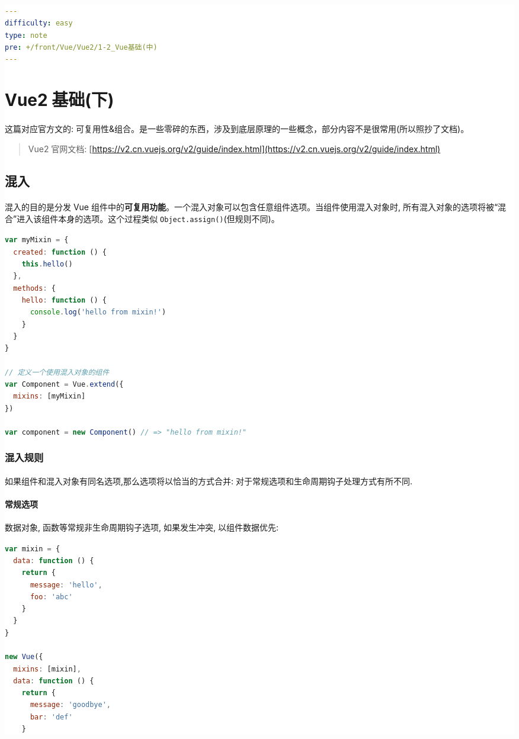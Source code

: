 ```yaml
---
difficulty: easy
type: note
pre: +/front/Vue/Vue2/1-2_Vue基础(中)
---
```


# Vue2 基础(下)

<p class="hint">这篇对应官方文的: 可复用性&组合。是一些零碎的东西，涉及到底层原理的一些概念，部分内容不是很常用(所以照抄了文档)。</p>

> Vue2 官网文档: [https://v2.cn.vuejs.org/v2/guide/index.html](https://v2.cn.vuejs.org/v2/guide/index.html)

## 混入

混入的目的是分发 Vue 组件中的**可复用功能**。一个混入对象可以包含任意组件选项。当组件使用混入对象时, 所有混入对象的选项将被“混合”进入该组件本身的选项。这个过程类似 `Object.assign()`(但规则不同)。

```js
var myMixin = {
  created: function () {
    this.hello()
  },
  methods: {
    hello: function () {
      console.log('hello from mixin!')
    }
  }
}

// 定义一个使用混入对象的组件
var Component = Vue.extend({
  mixins: [myMixin]
})

var component = new Component() // => "hello from mixin!"
```

### 混入规则

如果组件和混入对象有同名选项,那么选项将以恰当的方式合并: 对于常规选项和生命周期钩子处理方式有所不同.

#### 常规选项

数据对象, 函数等常规非生命周期钩子选项, 如果发生冲突, 以组件数据优先:

```js
var mixin = {
  data: function () {
    return {
      message: 'hello',
      foo: 'abc'
    }
  }
}

new Vue({
  mixins: [mixin],
  data: function () {
    return {
      message: 'goodbye',
      bar: 'def'
    }
```